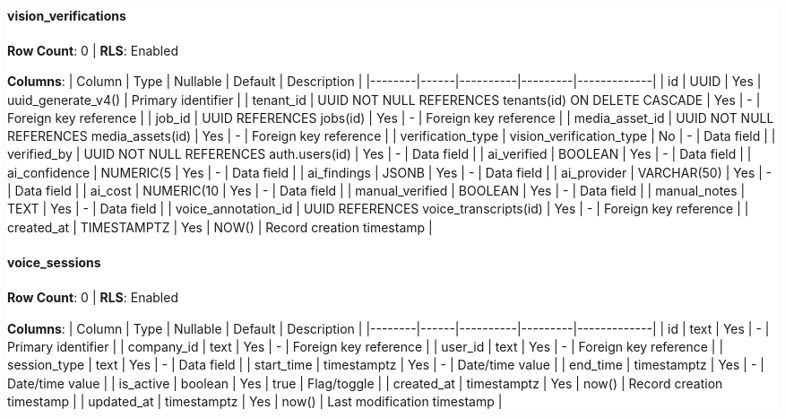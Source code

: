 #### vision_verifications

**Row Count**: 0 | **RLS**: Enabled

**Columns**:
| Column | Type | Nullable | Default | Description |
|--------|------|----------|---------|-------------|
| id | UUID | Yes | uuid_generate_v4() | Primary identifier |
| tenant_id | UUID NOT NULL REFERENCES tenants(id) ON DELETE CASCADE | Yes | - | Foreign key reference |
| job_id | UUID REFERENCES jobs(id) | Yes | - | Foreign key reference |
| media_asset_id | UUID NOT NULL REFERENCES media_assets(id) | Yes | - | Foreign key reference |
| verification_type | vision_verification_type | No | - | Data field |
| verified_by | UUID NOT NULL REFERENCES auth.users(id) | Yes | - | Data field |
| ai_verified | BOOLEAN | Yes | - | Data field |
| ai_confidence | NUMERIC(5 | Yes | - | Data field |
| ai_findings | JSONB | Yes | - | Data field |
| ai_provider | VARCHAR(50) | Yes | - | Data field |
| ai_cost | NUMERIC(10 | Yes | - | Data field |
| manual_verified | BOOLEAN | Yes | - | Data field |
| manual_notes | TEXT | Yes | - | Data field |
| voice_annotation_id | UUID REFERENCES voice_transcripts(id) | Yes | - | Foreign key reference |
| created_at | TIMESTAMPTZ | Yes | NOW() | Record creation timestamp |

#### voice_sessions

**Row Count**: 0 | **RLS**: Enabled

**Columns**:
| Column | Type | Nullable | Default | Description |
|--------|------|----------|---------|-------------|
| id | text | Yes | - | Primary identifier |
| company_id | text | Yes | - | Foreign key reference |
| user_id | text | Yes | - | Foreign key reference |
| session_type | text | Yes | - | Data field |
| start_time | timestamptz | Yes | - | Date/time value |
| end_time | timestamptz | Yes | - | Date/time value |
| is_active | boolean | Yes | true | Flag/toggle |
| created_at | timestamptz | Yes | now() | Record creation timestamp |
| updated_at | timestamptz | Yes | now() | Last modification timestamp |
